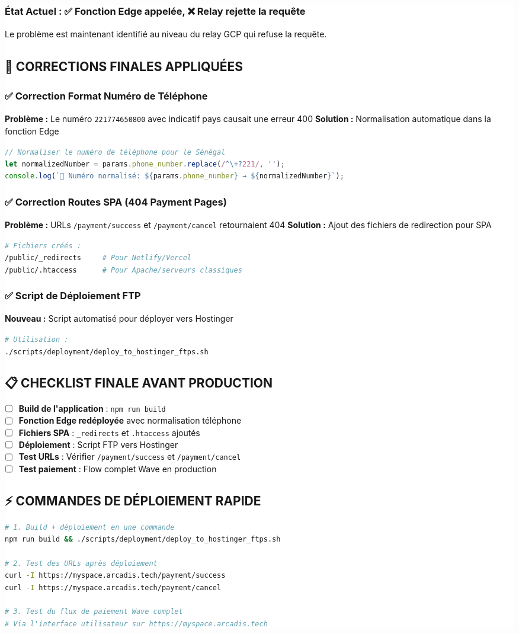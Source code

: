 ### État Actuel : ✅ Fonction Edge appelée, ❌ Relay rejette la requête
Le problème est maintenant identifié au niveau du relay GCP qui refuse la requête.

## 🔧 CORRECTIONS FINALES APPLIQUÉES

### ✅ Correction Format Numéro de Téléphone
**Problème :** Le numéro `221774650800` avec indicatif pays causait une erreur 400
**Solution :** Normalisation automatique dans la fonction Edge
```typescript
// Normaliser le numéro de téléphone pour le Sénégal
let normalizedNumber = params.phone_number.replace(/^\+?221/, '');
console.log(`📱 Numéro normalisé: ${params.phone_number} → ${normalizedNumber}`);
```

### ✅ Correction Routes SPA (404 Payment Pages)
**Problème :** URLs `/payment/success` et `/payment/cancel` retournaient 404
**Solution :** Ajout des fichiers de redirection pour SPA
```bash
# Fichiers créés :
/public/_redirects     # Pour Netlify/Vercel
/public/.htaccess      # Pour Apache/serveurs classiques
```

### ✅ Script de Déploiement FTP
**Nouveau :** Script automatisé pour déployer vers Hostinger
```bash
# Utilisation :
./scripts/deployment/deploy_to_hostinger_ftps.sh
```

## 📋 CHECKLIST FINALE AVANT PRODUCTION

- [ ] **Build de l'application** : `npm run build`
- [ ] **Fonction Edge redéployée** avec normalisation téléphone
- [ ] **Fichiers SPA** : `_redirects` et `.htaccess` ajoutés
- [ ] **Déploiement** : Script FTP vers Hostinger
- [ ] **Test URLs** : Vérifier `/payment/success` et `/payment/cancel`
- [ ] **Test paiement** : Flow complet Wave en production

## ⚡ COMMANDES DE DÉPLOIEMENT RAPIDE

```bash
# 1. Build + déploiement en une commande
npm run build && ./scripts/deployment/deploy_to_hostinger_ftps.sh

# 2. Test des URLs après déploiement
curl -I https://myspace.arcadis.tech/payment/success
curl -I https://myspace.arcadis.tech/payment/cancel

# 3. Test du flux de paiement Wave complet
# Via l'interface utilisateur sur https://myspace.arcadis.tech
```
